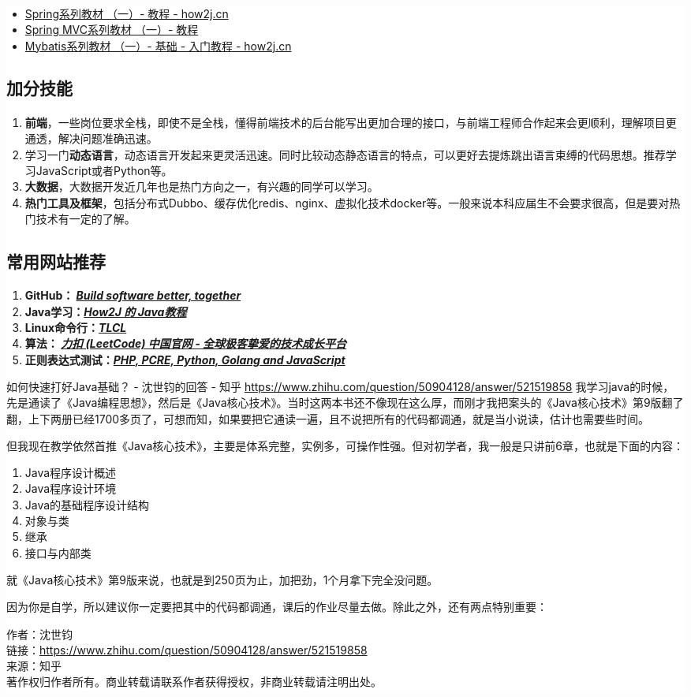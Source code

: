 -   [Spring系列教材 （一）- 教程 - how2j.cn](http://link.zhihu.com/?target=http%3A//how2j.cn/k/spring/spring-ioc-di/87.html%3Fp%3D974)
-   [Spring MVC系列教材 （一）- 教程](http://link.zhihu.com/?target=http%3A//how2j.cn/k/springmvc/springmvc-springmvc/615.html%3Fp%3D974)
-   [Mybatis系列教材 （一）- 基础 - 入门教程 - how2j.cn](http://link.zhihu.com/?target=http%3A//how2j.cn/k/mybatis/mybatis-tutorial/1087.html%3Fp%3D974)

## **加分技能**

1.  **前端**，一些岗位要求全栈，即使不是全栈，懂得前端技术的后台能写出更加合理的接口，与前端工程师合作起来会更顺利，理解项目更通透，解决问题准确迅速。
2.  学习一门**动态语言**，动态语言开发起来更灵活迅速。同时比较动态静态语言的特点，可以更好去提炼跳出语言束缚的代码思想。推荐学习JavaScript或者Python等。
3.  **大数据**，大数据开发近几年也是热门方向之一，有兴趣的同学可以学习。
4.  **热门工具及框架**，包括分布式Dubbo、缓存优化redis、nginx、虚拟化技术docker等。一般来说本科应届生不会要求很高，但是要对热门技术有一定的了解。

## **常用网站推荐**

1.  **GitHub： *[Build software better, together](http://link.zhihu.com/?target=https%3A//github.com/)***
2.  **Java学习：*[How2J 的 Java教程](http://link.zhihu.com/?target=http%3A//how2j.cn%3Fp%3D974)***
3.  **Linux命令行：*[TLCL](http://link.zhihu.com/?target=http%3A//billie66.github.io/TLCL/index.html)***
4.  **算法： *[力扣 (LeetCode) 中国官网 - 全球极客挚爱的技术成长平台](http://link.zhihu.com/?target=https%3A//leetcode-cn.com/)***
5.  **正则表达式测试：*[PHP, PCRE, Python, Golang and JavaScript](http://link.zhihu.com/?target=https%3A//regex101.com/)***









如何快速打好Java基础？ - 沈世钧的回答 - 知乎 https://www.zhihu.com/question/50904128/answer/521519858
我学习java的时候，先是通读了《Java编程思想》，然后是《Java核心技术》。当时这两本书还不像现在这么厚，而刚才我把案头的《Java核心技术》第9版翻了翻，上下两册已经1700多页了，可想而知，如果要把它通读一遍，且不说把所有的代码都调通，就是当小说读，估计也需要些时间。

但我现在教学依然首推《Java核心技术》，主要是体系完整，实例多，可操作性强。但对初学者，我一般是只讲前6章，也就是下面的内容：

1.  Java程序设计概述
2.  Java程序设计环境
3.  Java的基础程序设计结构
4.  对象与类
5.  继承
6.  接口与内部类

就《Java核心技术》第9版来说，也就是到250页为止，加把劲，1个月拿下完全没问题。

因为你是自学，所以建议你一定要把其中的代码都调通，课后的作业尽量去做。除此之外，还有两点特别重要：

  
  
作者：沈世钧  
链接：https://www.zhihu.com/question/50904128/answer/521519858  
来源：知乎  
著作权归作者所有。商业转载请联系作者获得授权，非商业转载请注明出处。
